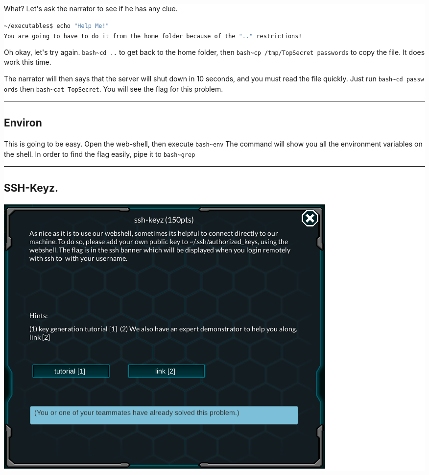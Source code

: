 What?
Let's ask the narrator to see if he has any clue.

```bash
~/executables$ echo "Help Me!"
You are going to have to do it from the home folder because of the ".." restrictions!
```

Oh okay, let's try again. `bash~cd ..` to get back to the home folder, then `bash~cp /tmp/TopSecret passwords` to copy the file. It does work this time.

The narrator will then says that the server will shut down in 10 seconds, and you must read the file quickly. Just run `bash~cd passwords` then `bash~cat TopSecret`. You will see the flag for this problem.

---

## Environ

This is going to be easy. Open the web-shell, then execute `bash~env`
The command will show you all the environment variables on the shell. In order to find the flag easily, pipe it to `bash~grep`

---

## SSH-Keyz.

![Ssh Key](ssh-key.png)
